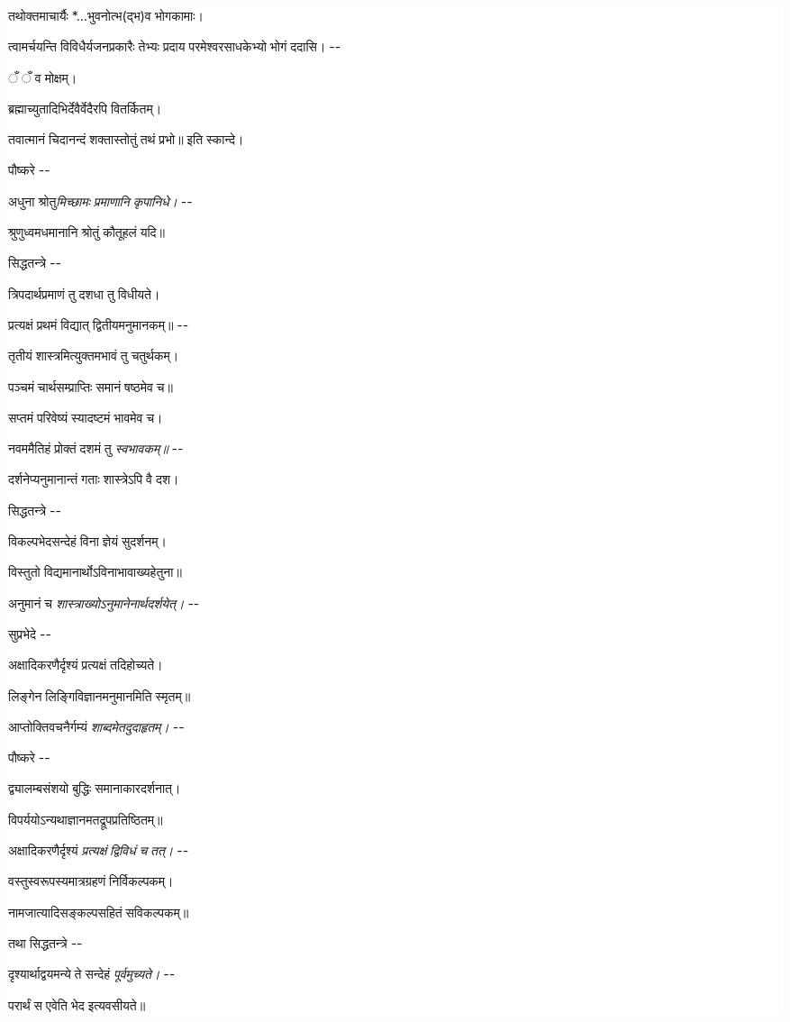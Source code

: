 तथोक्तमाचार्यैः *…भुवनोत्भ(द्भ)व भोगकामाः।

त्वामर्चयन्ति विविधैर्यजनप्रकारैः तेभ्यः प्रदाय परमेश्वरसाधकेभ्यो भोगं ददासि। --

ँ ँ व मोक्षम्। 

ब्रह्माच्युतादिभिर्देवैर्वेदैरपि वितर्कितम्।

तवात्मानं चिदानन्दं शक्तास्तोतुं तथं प्रभो॥ इति स्कान्दे।

पौष्करे -- 

अधुना श्रोतु*मिच्छामः प्रमाणानि कृपानिधे।* --

श्रुणुध्वमधमानानि श्रोतुं कौतूहलं यदि॥

सिद्धतन्त्रे -- 

त्रिपदार्थप्रमाणं तु दशधा तु विधीयते।

प्रत्यक्षं प्रथमं विद्यात् द्वितीयमनुमानकम्॥ --

तृतीयं शास्त्रमित्युक्तमभावं तु चतुर्थकम्।

पञ्चमं चार्थसम्प्राप्तिः समानं षष्ठमेव च॥

सप्तमं परिवेष्यं स्यादष्टमं भावमेव च।

नवममैतिहं प्रोक्तं दशमं तु *स्वभावकम्॥* --

दर्शनेप्यनुमानान्तं गताः शास्त्रेऽपि वै दश।

सिद्धतन्त्रे -- 

विकल्पभेदसन्देहं विना ज्ञेयं सुदर्शनम्।

विस्तुतो विद्यमानार्थोऽविनाभावाख्यहेतुना॥

अनुमानं च *शास्त्राख्योऽनुमानेनार्थदर्शयेत्।* --

सुप्रभेदे -- 

अक्षादिकरणैर्दृश्यं प्रत्यक्षं तदिहोच्यते।

लिङ्गेन लिङ्गिविज्ञानमनुमानमिति स्मृतम्॥

आप्तोक्तिवचनैर्गम्यं *शाब्दमेतदुदाहृतम्।* --

पौष्करे -- 

द्व्यालम्बसंशयो बुद्धिः समानाकारदर्शनात्।

विपर्ययोऽन्यथाज्ञानमतद्रूपप्रतिष्ठितम्॥

अक्षादिकरणैर्दृश्यं *प्रत्यक्षं द्विविधं च तत्।* --

वस्तुस्वरूपस्यमात्रग्रहणं निर्विकल्पकम्।

नामजात्यादिसङ्कल्पसहितं सविकल्पकम्॥

तथा सिद्धतन्त्रे -- 

दृश्यार्थाद्वयमन्ये ते सन्देहं *पूर्वमुच्यते।* --

परार्थं स एवेति भेद इत्यवसीयते॥
